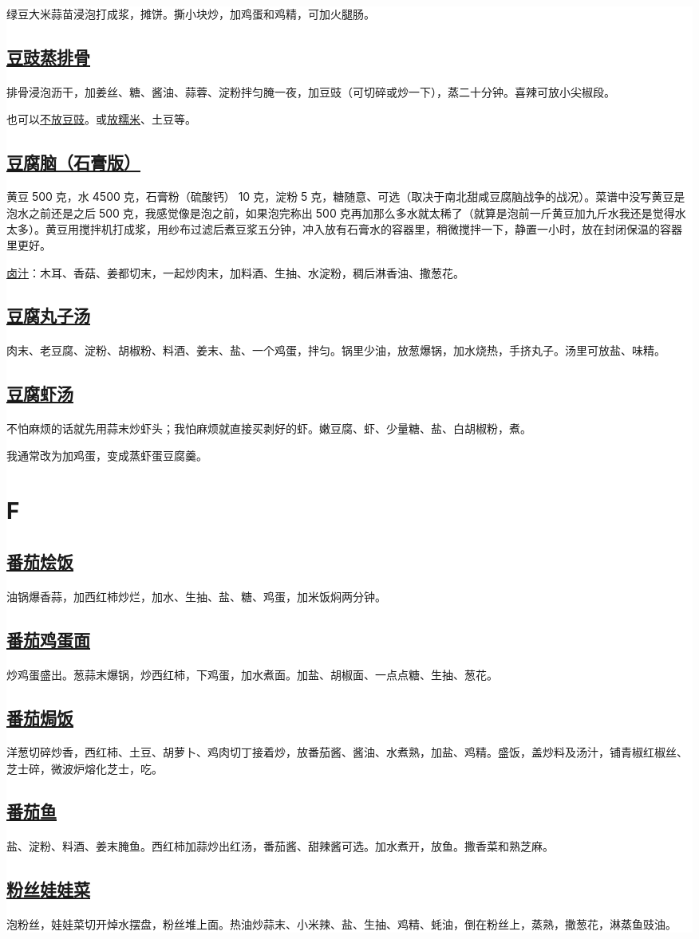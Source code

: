 绿豆大米蒜苗浸泡打成浆，摊饼。撕小块炒，加鸡蛋和鸡精，可加火腿肠。

## [豆豉蒸排骨](https://www.xiachufang.com/recipe/101790134/)

排骨浸泡沥干，加姜丝、糖、酱油、蒜蓉、淀粉拌匀腌一夜，加豆豉（可切碎或炒一下），蒸二十分钟。喜辣可放小尖椒段。

也可以[不放豆豉](https://www.xiachufang.com/recipe/100301413/)。或[放糯米](https://www.xiachufang.com/recipe/262812/)、土豆等。

## [豆腐脑（石膏版）](https://www.xiachufang.com/recipe/100580250/)

黄豆 500 克，水 4500 克，石膏粉（硫酸钙） 10 克，淀粉 5
克，糖随意、可选（取决于南北甜咸豆腐脑战争的战况）。菜谱中没写黄豆是泡水之前还是之后
500 克，我感觉像是泡之前，如果泡完称出 500
克再加那么多水就太稀了（就算是泡前一斤黄豆加九斤水我还是觉得水太多）。黄豆用搅拌机打成浆，用纱布过滤后煮豆浆五分钟，冲入放有石膏水的容器里，稍微搅拌一下，静置一小时，放在封闭保温的容器里更好。

[卤汁](https://www.xiachufang.com/recipe/20472/)：木耳、香菇、姜都切末，一起炒肉末，加料酒、生抽、水淀粉，稠后淋香油、撒葱花。

## [豆腐丸子汤](https://www.xiachufang.com/recipe/102816082/)

肉末、老豆腐、淀粉、胡椒粉、料酒、姜末、盐、一个鸡蛋，拌匀。锅里少油，放葱爆锅，加水烧热，手挤丸子。汤里可放盐、味精。

## [豆腐虾汤](https://www.xiachufang.com/recipe/103933064/)

不怕麻烦的话就先用蒜末炒虾头；我怕麻烦就直接买剥好的虾。嫩豆腐、虾、少量糖、盐、白胡椒粉，煮。

我通常改为加鸡蛋，变成蒸虾蛋豆腐羹。

# F

## [番茄烩饭](https://www.xiachufang.com/recipe/104031409/)

油锅爆香蒜，加西红柿炒烂，加水、生抽、盐、糖、鸡蛋，加米饭焖两分钟。

## [番茄鸡蛋面](https://www.xiachufang.com/recipe/103892124/)

炒鸡蛋盛出。葱蒜末爆锅，炒西红柿，下鸡蛋，加水煮面。加盐、胡椒面、一点点糖、生抽、葱花。

## [番茄焗饭](https://www.xiachufang.com/recipe/100403615/)

洋葱切碎炒香，西红柿、土豆、胡萝卜、鸡肉切丁接着炒，放番茄酱、酱油、水煮熟，加盐、鸡精。盛饭，盖炒料及汤汁，铺青椒红椒丝、芝士碎，微波炉熔化芝士，吃。

## [番茄鱼](https://www.xiachufang.com/recipe/103714085/)

盐、淀粉、料酒、姜末腌鱼。西红柿加蒜炒出红汤，番茄酱、甜辣酱可选。加水煮开，放鱼。撒香菜和熟芝麻。

## [粉丝娃娃菜](https://www.xiachufang.com/recipe/104021077/)

泡粉丝，娃娃菜切开焯水摆盘，粉丝堆上面。热油炒蒜末、小米辣、盐、生抽、鸡精、蚝油，倒在粉丝上，蒸熟，撒葱花，淋蒸鱼豉油。
